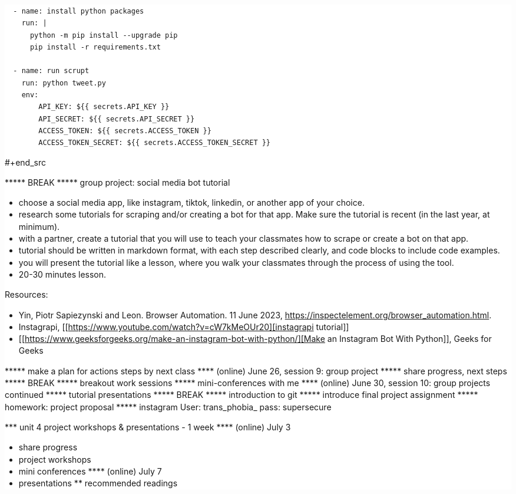       - name: install python packages
        run: |
          python -m pip install --upgrade pip
          pip install -r requirements.txt

      - name: run scrupt 
        run: python tweet.py
        env: 
            API_KEY: ${{ secrets.API_KEY }}
            API_SECRET: ${{ secrets.API_SECRET }}
            ACCESS_TOKEN: ${{ secrets.ACCESS_TOKEN }}
            ACCESS_TOKEN_SECRET: ${{ secrets.ACCESS_TOKEN_SECRET }}
  
#+end_src

***** BREAK
***** group project: social media bot tutorial
- choose a social media app, like instagram, tiktok, linkedin, or
  another app of your choice.
- research some tutorials for scraping and/or creating a bot for that
  app. Make sure the tutorial is recent (in the last year, at
  minimum).
- with a partner, create a tutorial that you will use to teach your
  classmates how to scrape or create a bot on that app.
- tutorial should be written in markdown format, with each step
  described clearly, and code blocks to include code examples.
- you will present the tutorial like a lesson, where you walk your
  classmates through the process of using the tool.
- 20-30 minutes lesson. 

Resources:
- Yin, Piotr Sapiezynski and Leon. Browser Automation. 11 June 2023,
  https://inspectelement.org/browser_automation.html.
- Instagrapi, [[https://www.youtube.com/watch?v=cW7kMeOUr20][instagrapi tutorial]]
- [[https://www.geeksforgeeks.org/make-an-instagram-bot-with-python/][Make an Instagram Bot With Python]], Geeks for Geeks

***** make a plan for actions steps by next class
**** (online) June 26, session 9: group project
***** share progress, next steps
***** BREAK
***** breakout work sessions
***** mini-conferences with me
**** (online) June 30, session 10: group projects continued
***** tutorial presentations
***** BREAK
***** introduction to git
***** introduce final project assignment
***** homework: project proposal
***** instagram
User: trans_phobia_
pass: supersecure

*** unit 4 project workshops & presentations - 1 week
**** (online) July 3
- share progress
- project workshops
- mini conferences
**** (online) July 7
- presentations
** recommended readings
